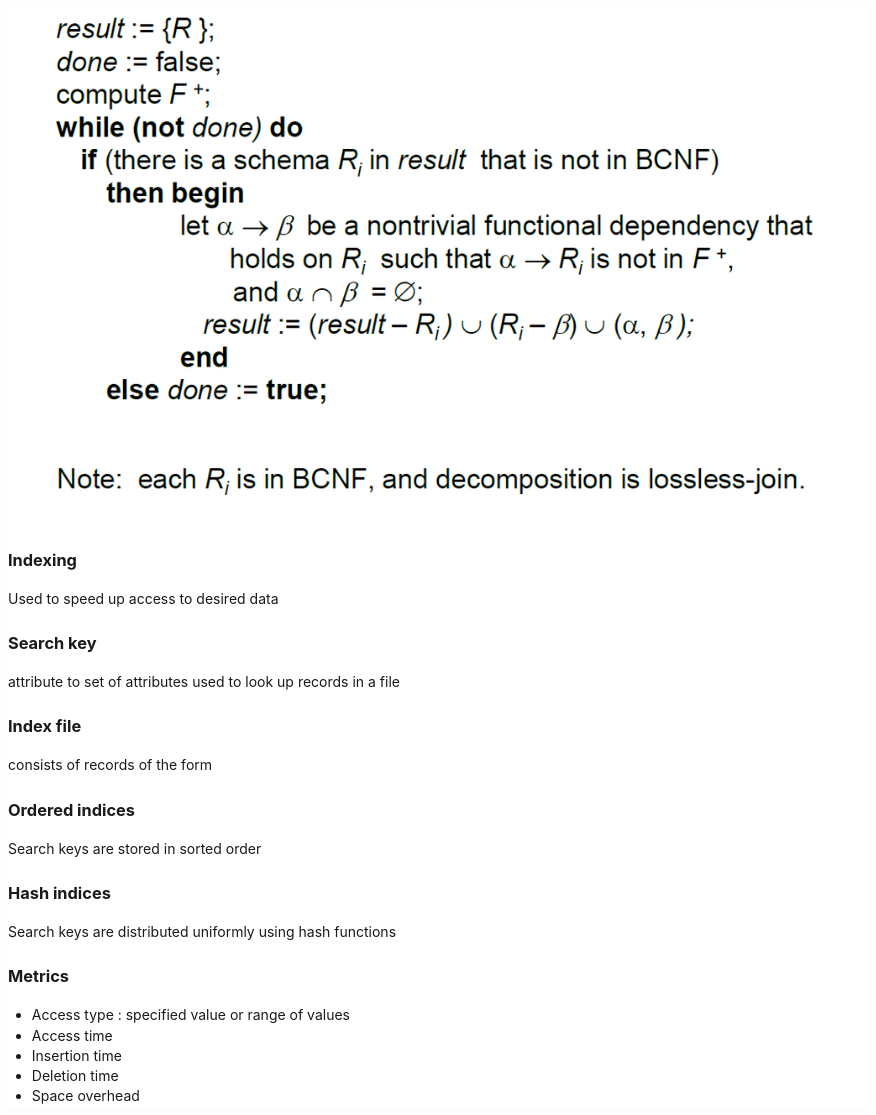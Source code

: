 ![Untitled](Final%2083d5335da39c47cc826471436f84b60d/Untitled%2022.png)

### Indexing

Used to speed up access to desired data

### Search key

attribute to set of attributes used to look up records in a file

### Index file

consists of records of the form

### Ordered indices

Search keys are stored in sorted order

### Hash indices

Search keys are distributed uniformly using hash functions

### Metrics

- Access type : specified value or range of values
- Access time
- Insertion time
- Deletion time
- Space overhead
